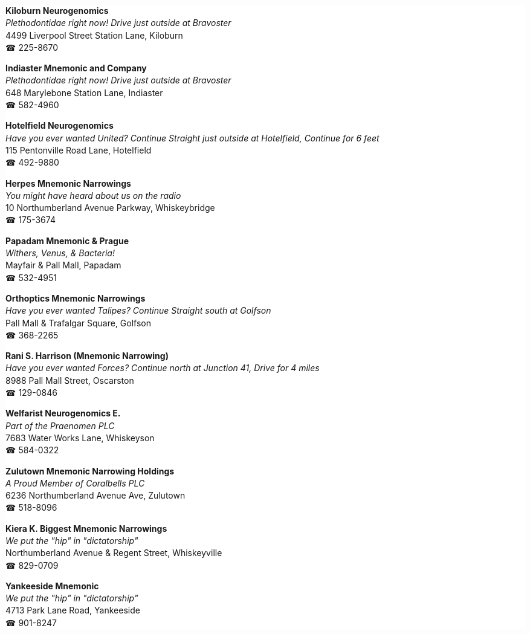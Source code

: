 **Kiloburn Neurogenomics**  
_Plethodontidae right now! 
Drive just outside at Bravoster_  
4499 Liverpool Street Station Lane, Kiloburn  
☎ 225-8670

**Indiaster Mnemonic and Company**  
_Plethodontidae right now! 
Drive just outside at Bravoster_  
648 Marylebone Station Lane, Indiaster  
☎ 582-4960

**Hotelfield Neurogenomics**  
_Have you ever wanted United? 
Continue Straight just outside at Hotelfield, Continue for 6 feet_  
115 Pentonville Road Lane, Hotelfield  
☎ 492-9880

**Herpes Mnemonic Narrowings**  
_You might have heard about us on the radio_  
10 Northumberland Avenue Parkway, Whiskeybridge  
☎ 175-3674

**Papadam Mnemonic & Prague**  
_Withers, Venus, & Bacteria!_  
Mayfair & Pall Mall, Papadam  
☎ 532-4951

**Orthoptics Mnemonic Narrowings**  
_Have you ever wanted Talipes? 
Continue Straight south at Golfson_  
Pall Mall & Trafalgar Square, Golfson  
☎ 368-2265

**Rani S. Harrison (Mnemonic Narrowing)**  
_Have you ever wanted Forces? 
Continue north at Junction 41, Drive for 4 miles_  
8988 Pall Mall Street, Oscarston  
☎ 129-0846

**Welfarist Neurogenomics E.**  
_Part of the Praenomen PLC_  
7683 Water Works Lane, Whiskeyson  
☎ 584-0322

**Zulutown Mnemonic Narrowing Holdings**  
_A Proud Member of Coralbells PLC_  
6236 Northumberland Avenue Ave, Zulutown  
☎ 518-8096

**Kiera K. Biggest Mnemonic Narrowings**  
_We put the "hip" in "dictatorship"_  
Northumberland Avenue & Regent Street, Whiskeyville  
☎ 829-0709

**Yankeeside Mnemonic**  
_We put the "hip" in "dictatorship"_  
4713 Park Lane Road, Yankeeside  
☎ 901-8247
